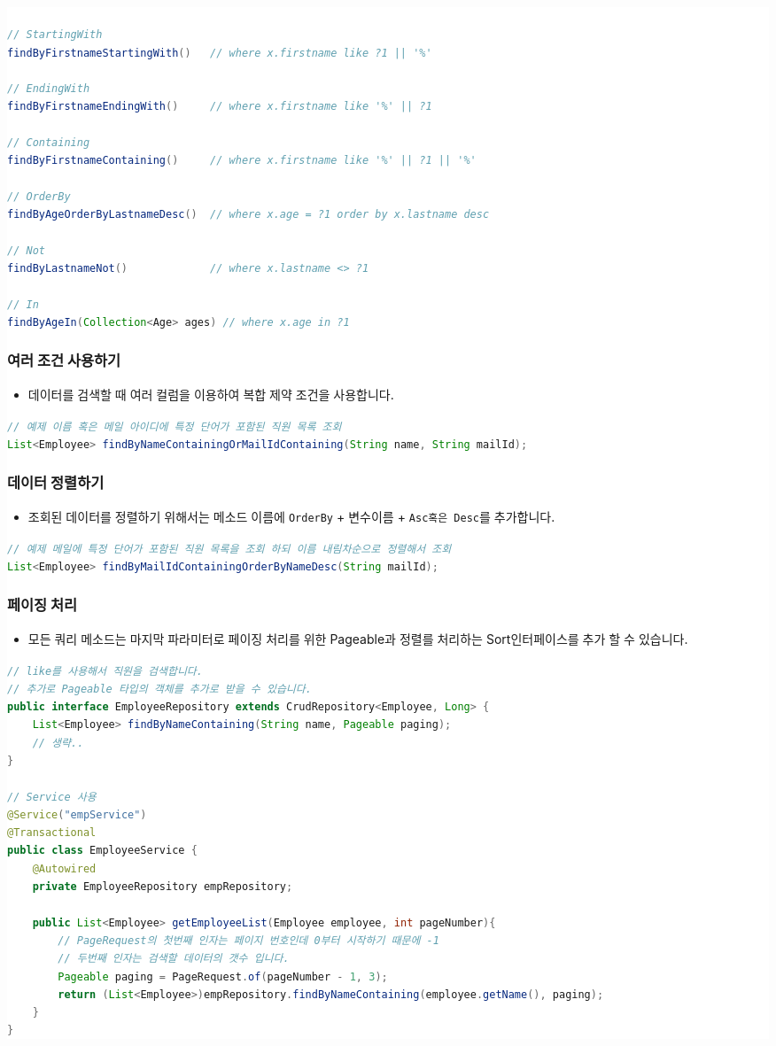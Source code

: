 ```java

// StartingWith
findByFirstnameStartingWith()   // where x.firstname like ?1 || '%'

// EndingWith
findByFirstnameEndingWith()     // where x.firstname like '%' || ?1

// Containing
findByFirstnameContaining()     // where x.firstname like '%' || ?1 || '%'

// OrderBy
findByAgeOrderByLastnameDesc()  // where x.age = ?1 order by x.lastname desc

// Not
findByLastnameNot()             // where x.lastname <> ?1

// In
findByAgeIn(Collection<Age> ages) // where x.age in ?1
```

### 여러 조건 사용하기 
* 데이터를 검색할 때 여러 컬럼을 이용하여 복합 제약 조건을 사용합니다.
```java
// 예제 이름 혹은 메일 아이디에 특정 단어가 포함된 직원 목록 조회
List<Employee> findByNameContainingOrMailIdContaining(String name, String mailId);
```

### 데이터 정렬하기
* 조회된 데이터를 정렬하기 위해서는 메소드 이름에 `OrderBy` + 변수이름 + `Asc혹은 Desc`를 추가합니다. 
```java
// 예제 메일에 특정 단어가 포함된 직원 목록을 조회 하되 이름 내림차순으로 정렬해서 조회
List<Employee> findByMailIdContainingOrderByNameDesc(String mailId);
```

### 페이징 처리
* 모든 쿼리 메소드는 마지막 파라미터로 페이징 처리를 위한 Pageable과 정렬를 처리하는 Sort인터페이스를 추가 할 수 있습니다.
```java
// like를 사용해서 직원을 검색합니다. 
// 추가로 Pageable 타입의 객체를 추가로 받을 수 있습니다. 
public interface EmployeeRepository extends CrudRepository<Employee, Long> {
    List<Employee> findByNameContaining(String name, Pageable paging);
    // 생략..
}

// Service 사용
@Service("empService")
@Transactional
public class EmployeeService {
    @Autowired
    private EmployeeRepository empRepository;

    public List<Employee> getEmployeeList(Employee employee, int pageNumber){
        // PageRequest의 첫번째 인자는 페이지 번호인데 0부터 시작하기 때문에 -1
        // 두번째 인자는 검색할 데이터의 갯수 입니다. 
        Pageable paging = PageRequest.of(pageNumber - 1, 3);
        return (List<Employee>)empRepository.findByNameContaining(employee.getName(), paging);
    }
}
```
